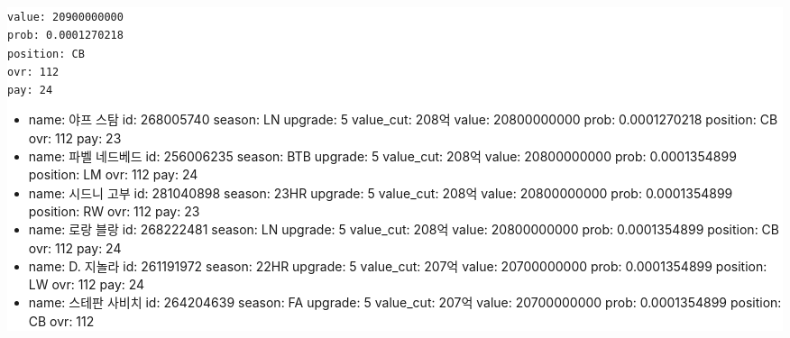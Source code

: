     value: 20900000000
    prob: 0.0001270218
    position: CB
    ovr: 112
    pay: 24
  - name: 야프 스탐
    id: 268005740
    season: LN
    upgrade: 5
    value_cut: 208억
    value: 20800000000
    prob: 0.0001270218
    position: CB
    ovr: 112
    pay: 23
  - name: 파벨 네드베드
    id: 256006235
    season: BTB
    upgrade: 5
    value_cut: 208억
    value: 20800000000
    prob: 0.0001354899
    position: LM
    ovr: 112
    pay: 24
  - name: 시드니 고부
    id: 281040898
    season: 23HR
    upgrade: 5
    value_cut: 208억
    value: 20800000000
    prob: 0.0001354899
    position: RW
    ovr: 112
    pay: 23
  - name: 로랑 블랑
    id: 268222481
    season: LN
    upgrade: 5
    value_cut: 208억
    value: 20800000000
    prob: 0.0001354899
    position: CB
    ovr: 112
    pay: 24
  - name: D. 지놀라
    id: 261191972
    season: 22HR
    upgrade: 5
    value_cut: 207억
    value: 20700000000
    prob: 0.0001354899
    position: LW
    ovr: 112
    pay: 24
  - name: 스테판 사비치
    id: 264204639
    season: FA
    upgrade: 5
    value_cut: 207억
    value: 20700000000
    prob: 0.0001354899
    position: CB
    ovr: 112